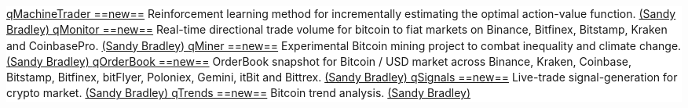 </tr>
<tr>
<td class="nowrap"><a href="https://github.com/sandybradley/qMachineTrader">qMachineTrader ==new==</a></td>
<td>Reinforcement learning method for incrementally estimating the optimal action-value function. <span class="author"><a href="https://github.com/sandybradley?tab=repositories">
						(Sandy Bradley)
					</a></span>
</td>
</tr>
<tr>
<td class="nowrap"><a href="https://github.com/sandybradley/qMonitor">qMonitor ==new==</a></td>
<td>Real-time directional trade volume for bitcoin to fiat markets on Binance, Bitfinex, Bitstamp, Kraken and CoinbasePro. <span class="author"><a href="https://github.com/sandybradley?tab=repositories">
						(Sandy Bradley)
					</a></span>
</td>
</tr>
<tr>
<td class="nowrap"><a href="https://github.com/sandybradley/qMiner">qMiner ==new==</a></td>
<td>Experimental Bitcoin mining project to combat inequality and climate change. <span class="author"><a href="https://github.com/sandybradley?tab=repositories">
						(Sandy Bradley)
					</a></span>
</td>
</tr>
<tr>
<td class="nowrap"><a href="https://github.com/sandybradley/qOrderBook">qOrderBook ==new==</a></td>
<td>OrderBook snapshot for Bitcoin / USD market across Binance, Kraken, Coinbase, Bitstamp, Bitfinex, bitFlyer, Poloniex, Gemini, itBit and Bittrex. <span class="author"><a href="https://github.com/sandybradley?tab=repositories">
						(Sandy Bradley)
					</a></span>
</td>
</tr>
<tr>
<td class="nowrap"><a href="https://github.com/sandybradley/qSignals">qSignals ==new==</a></td>
<td>Live-trade signal-generation for crypto market. <span class="author"><a href="https://github.com/sandybradley?tab=repositories">
						(Sandy Bradley)
					</a></span>
</td>
</tr>
<tr>
<td class="nowrap"><a href="https://github.com/sandybradley/qTrends">qTrends ==new==</a></td>
<td>Bitcoin trend analysis. <span class="author"><a href="https://github.com/sandybradley?tab=repositories">
						(Sandy Bradley)
					</a></span>
</td>
</tr>
</table>
